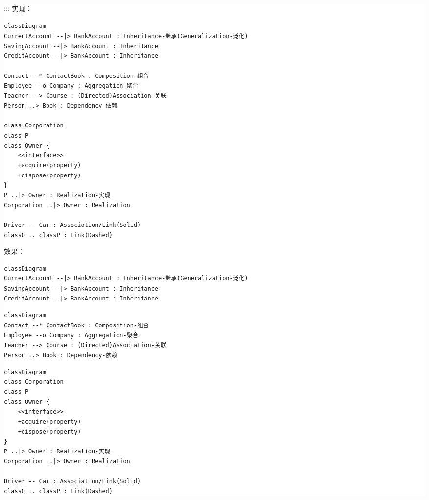 :::
实现：
``` 
classDiagram
CurrentAccount --|> BankAccount : Inheritance-继承(Generalization-泛化)
SavingAccount --|> BankAccount : Inheritance
CreditAccount --|> BankAccount : Inheritance

Contact --* ContactBook : Composition-组合
Employee --o Company : Aggregation-聚合
Teacher --> Course : (Directed)Association-关联
Person ..> Book : Dependency-依赖

class Corporation
class P
class Owner {
    <<interface>>
    +acquire(property)
    +dispose(property)
}
P ..|> Owner : Realization-实现
Corporation ..|> Owner : Realization

Driver -- Car : Association/Link(Solid)
classO .. classP : Link(Dashed)
```
	
效果：
``` mermaid
classDiagram
CurrentAccount --|> BankAccount : Inheritance-继承(Generalization-泛化)
SavingAccount --|> BankAccount : Inheritance
CreditAccount --|> BankAccount : Inheritance
```

``` mermaid
classDiagram
Contact --* ContactBook : Composition-组合
Employee --o Company : Aggregation-聚合
Teacher --> Course : (Directed)Association-关联
Person ..> Book : Dependency-依赖
```

``` mermaid
classDiagram
class Corporation
class P
class Owner {
    <<interface>>
    +acquire(property)
    +dispose(property)
}
P ..|> Owner : Realization-实现
Corporation ..|> Owner : Realization

Driver -- Car : Association/Link(Solid)
classO .. classP : Link(Dashed)
```
